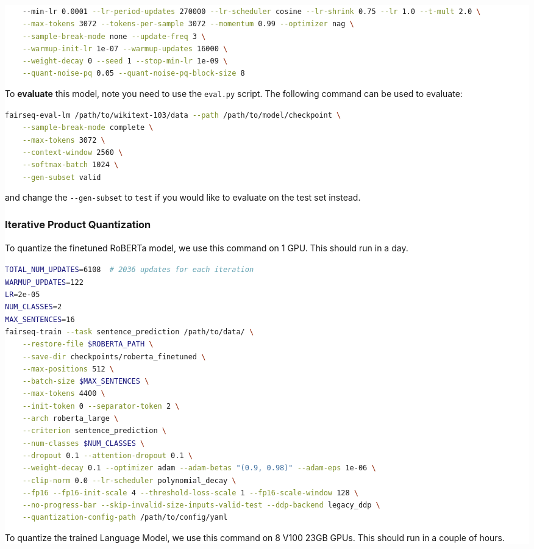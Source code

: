 ```bash
    --min-lr 0.0001 --lr-period-updates 270000 --lr-scheduler cosine --lr-shrink 0.75 --lr 1.0 --t-mult 2.0 \
    --max-tokens 3072 --tokens-per-sample 3072 --momentum 0.99 --optimizer nag \
    --sample-break-mode none --update-freq 3 \
    --warmup-init-lr 1e-07 --warmup-updates 16000 \
    --weight-decay 0 --seed 1 --stop-min-lr 1e-09 \
    --quant-noise-pq 0.05 --quant-noise-pq-block-size 8
```

To **evaluate** this model, note you need to use the `eval.py` script. The following command can be used to evaluate:

```bash
fairseq-eval-lm /path/to/wikitext-103/data --path /path/to/model/checkpoint \
    --sample-break-mode complete \
    --max-tokens 3072 \
    --context-window 2560 \
    --softmax-batch 1024 \
    --gen-subset valid
```

and change the `--gen-subset` to `test` if you would like to evaluate on the test set instead.

### Iterative Product Quantization

To quantize the finetuned RoBERTa model, we use this command on 1 GPU. This should run in a day.

```bash
TOTAL_NUM_UPDATES=6108  # 2036 updates for each iteration
WARMUP_UPDATES=122
LR=2e-05
NUM_CLASSES=2
MAX_SENTENCES=16
fairseq-train --task sentence_prediction /path/to/data/ \
    --restore-file $ROBERTA_PATH \
    --save-dir checkpoints/roberta_finetuned \
    --max-positions 512 \
    --batch-size $MAX_SENTENCES \
    --max-tokens 4400 \
    --init-token 0 --separator-token 2 \
    --arch roberta_large \
    --criterion sentence_prediction \
    --num-classes $NUM_CLASSES \
    --dropout 0.1 --attention-dropout 0.1 \
    --weight-decay 0.1 --optimizer adam --adam-betas "(0.9, 0.98)" --adam-eps 1e-06 \
    --clip-norm 0.0 --lr-scheduler polynomial_decay \
    --fp16 --fp16-init-scale 4 --threshold-loss-scale 1 --fp16-scale-window 128 \
    --no-progress-bar --skip-invalid-size-inputs-valid-test --ddp-backend legacy_ddp \
    --quantization-config-path /path/to/config/yaml
```

To quantize the trained Language Model, we use this command on 8 V100 23GB GPUs. This should run in a couple of hours.
